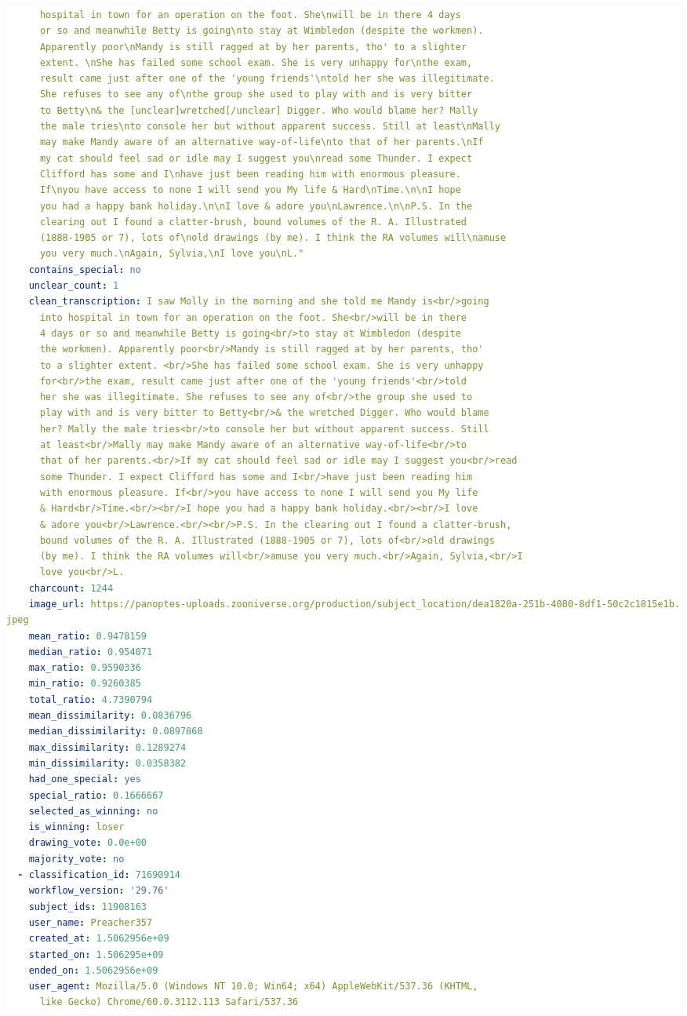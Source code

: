 ```yaml
      hospital in town for an operation on the foot. She\nwill be in there 4 days
      or so and meanwhile Betty is going\nto stay at Wimbledon (despite the workmen).
      Apparently poor\nMandy is still ragged at by her parents, tho' to a slighter
      extent. \nShe has failed some school exam. She is very unhappy for\nthe exam,
      result came just after one of the 'young friends'\ntold her she was illegitimate.
      She refuses to see any of\nthe group she used to play with and is very bitter
      to Betty\n& the [unclear]wretched[/unclear] Digger. Who would blame her? Mally
      the male tries\nto console her but without apparent success. Still at least\nMally
      may make Mandy aware of an alternative way-of-life\nto that of her parents.\nIf
      my cat should feel sad or idle may I suggest you\nread some Thunder. I expect
      Clifford has some and I\nhave just been reading him with enormous pleasure.
      If\nyou have access to none I will send you My life & Hard\nTime.\n\nI hope
      you had a happy bank holiday.\n\nI love & adore you\nLawrence.\n\nP.S. In the
      clearing out I found a clatter-brush, bound volumes of the R. A. Illustrated
      (1888-1905 or 7), lots of\nold drawings (by me). I think the RA volumes will\namuse
      you very much.\nAgain, Sylvia,\nI love you\nL."
    contains_special: no
    unclear_count: 1
    clean_transcription: I saw Molly in the morning and she told me Mandy is<br/>going
      into hospital in town for an operation on the foot. She<br/>will be in there
      4 days or so and meanwhile Betty is going<br/>to stay at Wimbledon (despite
      the workmen). Apparently poor<br/>Mandy is still ragged at by her parents, tho'
      to a slighter extent. <br/>She has failed some school exam. She is very unhappy
      for<br/>the exam, result came just after one of the 'young friends'<br/>told
      her she was illegitimate. She refuses to see any of<br/>the group she used to
      play with and is very bitter to Betty<br/>& the wretched Digger. Who would blame
      her? Mally the male tries<br/>to console her but without apparent success. Still
      at least<br/>Mally may make Mandy aware of an alternative way-of-life<br/>to
      that of her parents.<br/>If my cat should feel sad or idle may I suggest you<br/>read
      some Thunder. I expect Clifford has some and I<br/>have just been reading him
      with enormous pleasure. If<br/>you have access to none I will send you My life
      & Hard<br/>Time.<br/><br/>I hope you had a happy bank holiday.<br/><br/>I love
      & adore you<br/>Lawrence.<br/><br/>P.S. In the clearing out I found a clatter-brush,
      bound volumes of the R. A. Illustrated (1888-1905 or 7), lots of<br/>old drawings
      (by me). I think the RA volumes will<br/>amuse you very much.<br/>Again, Sylvia,<br/>I
      love you<br/>L.
    charcount: 1244
    image_url: https://panoptes-uploads.zooniverse.org/production/subject_location/dea1820a-251b-4080-8df1-50c2c1815e1b.jpeg
    mean_ratio: 0.9478159
    median_ratio: 0.954071
    max_ratio: 0.9590336
    min_ratio: 0.9260385
    total_ratio: 4.7390794
    mean_dissimilarity: 0.0836796
    median_dissimilarity: 0.0897868
    max_dissimilarity: 0.1289274
    min_dissimilarity: 0.0358382
    had_one_special: yes
    special_ratio: 0.1666667
    selected_as_winning: no
    is_winning: loser
    drawing_vote: 0.0e+00
    majority_vote: no
  - classification_id: 71690914
    workflow_version: '29.76'
    subject_ids: 11908163
    user_name: Preacher357
    created_at: 1.5062956e+09
    started_on: 1.506295e+09
    ended_on: 1.5062956e+09
    user_agent: Mozilla/5.0 (Windows NT 10.0; Win64; x64) AppleWebKit/537.36 (KHTML,
      like Gecko) Chrome/60.0.3112.113 Safari/537.36
```